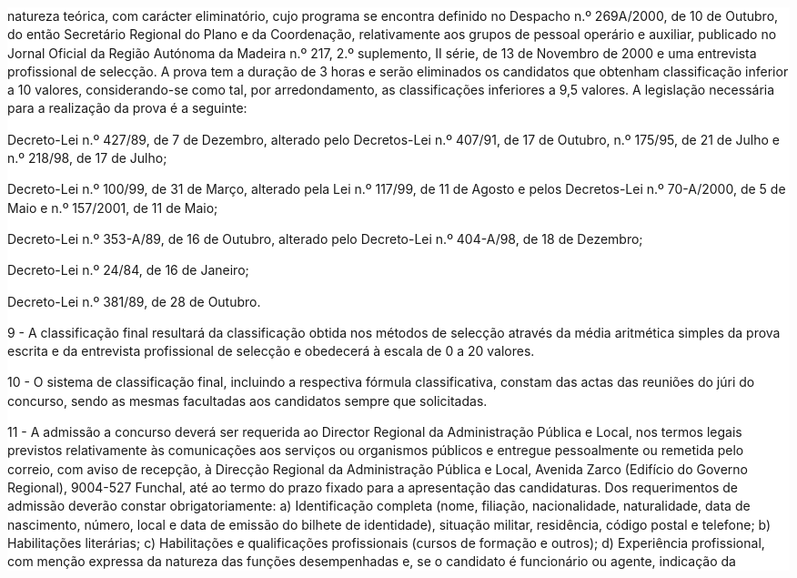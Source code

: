 natureza teórica, com carácter eliminatório, cujo
programa se encontra definido no Despacho n.º 269A/2000, de 10 de Outubro, do então Secretário
Regional do Plano e da Coordenação, relativamente
aos grupos de pessoal operário e auxiliar, publicado
no Jornal Oficial da Região Autónoma da Madeira
n.º 217, 2.º suplemento, II série, de 13 de Novembro
de 2000 e uma entrevista profissional de selecção.
A prova tem a duração de 3 horas e serão eliminados
os candidatos que obtenham classificação inferior a
10 valores, considerando-se como tal, por
arredondamento, as classificações inferiores a 9,5
valores.
A legislação necessária para a realização da prova é
a seguinte:

   Decreto-Lei n.º 427/89, de 7 de Dezembro,
alterado pelo Decretos-Lei n.º 407/91, de 17
de Outubro, n.º 175/95, de 21 de Julho e n.º
218/98, de 17 de Julho;

   Decreto-Lei n.º 100/99, de 31 de Março,
alterado pela Lei n.º 117/99, de 11 de Agosto
e pelos Decretos-Lei n.º 70-A/2000, de 5 de
Maio e n.º 157/2001, de 11 de Maio;

   Decreto-Lei n.º 353-A/89, de 16 de Outubro,
alterado pelo Decreto-Lei n.º 404-A/98, de
18 de Dezembro;

   Decreto-Lei n.º 24/84, de 16 de Janeiro;

   Decreto-Lei n.º 381/89, de 28 de Outubro.


9 - A classificação final resultará da classificação obtida
nos métodos de selecção através da média aritmética
simples da prova escrita e da entrevista profissional
de selecção e obedecerá à escala de 0 a 20 valores.


10 - O sistema de classificação final, incluindo a
respectiva fórmula classificativa, constam das actas
das reuniões do júri do concurso, sendo as mesmas
facultadas aos candidatos sempre que solicitadas.


11 - A admissão a concurso deverá ser requerida ao
Director Regional da Administração Pública e Local,
nos termos legais previstos relativamente às
comunicações aos serviços ou organismos públicos e
entregue pessoalmente ou remetida pelo correio,
com aviso de recepção, à Direcção Regional da
Administração Pública e Local, Avenida Zarco
(Edifício do Governo Regional), 9004-527 Funchal,
até ao termo do prazo fixado para a apresentação das
candidaturas.
Dos requerimentos de admissão deverão constar
obrigatoriamente:
a) Identificação completa (nome, filiação, nacionalidade, naturalidade, data de nascimento, número, local e data de emissão do
bilhete de identidade), situação militar,
residência, código postal e telefone;
b) Habilitações literárias;
c) Habilitações e qualificações profissionais
(cursos de formação e outros);
d) Experiência profissional, com menção expressa
da natureza das funções desempenhadas e, se o
candidato é funcionário ou agente, indicação da